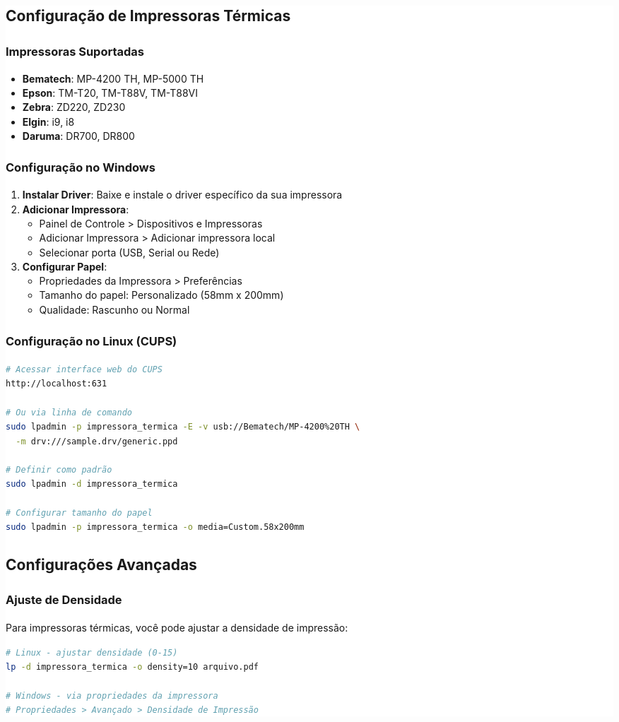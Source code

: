 ## Configuração de Impressoras Térmicas

### Impressoras Suportadas

- **Bematech**: MP-4200 TH, MP-5000 TH
- **Epson**: TM-T20, TM-T88V, TM-T88VI
- **Zebra**: ZD220, ZD230
- **Elgin**: i9, i8
- **Daruma**: DR700, DR800

### Configuração no Windows

1. **Instalar Driver**: Baixe e instale o driver específico da sua impressora
2. **Adicionar Impressora**: 
   - Painel de Controle > Dispositivos e Impressoras
   - Adicionar Impressora > Adicionar impressora local
   - Selecionar porta (USB, Serial ou Rede)
3. **Configurar Papel**:
   - Propriedades da Impressora > Preferências
   - Tamanho do papel: Personalizado (58mm x 200mm)
   - Qualidade: Rascunho ou Normal

### Configuração no Linux (CUPS)

```bash
# Acessar interface web do CUPS
http://localhost:631

# Ou via linha de comando
sudo lpadmin -p impressora_termica -E -v usb://Bematech/MP-4200%20TH \
  -m drv:///sample.drv/generic.ppd

# Definir como padrão
sudo lpadmin -d impressora_termica

# Configurar tamanho do papel
sudo lpadmin -p impressora_termica -o media=Custom.58x200mm
```

## Configurações Avançadas

### Ajuste de Densidade

Para impressoras térmicas, você pode ajustar a densidade de impressão:

```bash
# Linux - ajustar densidade (0-15)
lp -d impressora_termica -o density=10 arquivo.pdf

# Windows - via propriedades da impressora
# Propriedades > Avançado > Densidade de Impressão
```

